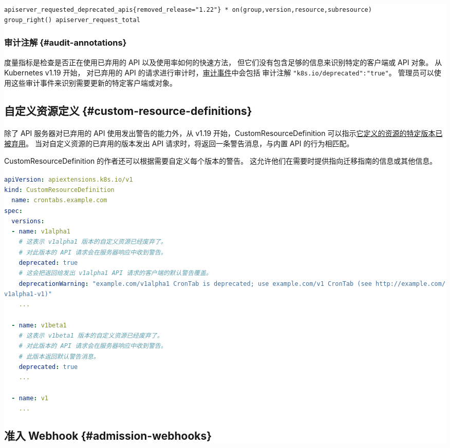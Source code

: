 ```promql
apiserver_requested_deprecated_apis{removed_release="1.22"} * on(group,version,resource,subresource)
group_right() apiserver_request_total
```

### 审计注解    {#audit-annotations}

度量指标是检查是否正在使用已弃用的 API 以及使用率如何的快速方法，
但它们没有包含足够的信息来识别特定的客户端或 API 对象。
从 Kubernetes v1.19 开始，
对已弃用的 API 的请求进行审计时，[审计事件](/zh-cn/docs/tasks/debug/debug-cluster/audit/)中会包括
审计注解 `"k8s.io/deprecated":"true"`。
管理员可以使用这些审计事件来识别需要更新的特定客户端或对象。

## 自定义资源定义    {#custom-resource-definitions}

除了 API 服务器对已弃用的 API 使用发出警告的能力外，从 v1.19 开始，CustomResourceDefinition
可以指示[它定义的资源的特定版本已被弃用](/zh-cn/docs/tasks/extend-kubernetes/custom-resources/custom-resource-definition-versioning/#version-deprecation)。
当对自定义资源的已弃用的版本发出 API 请求时，将返回一条警告消息，与内置 API 的行为相匹配。

CustomResourceDefinition 的作者还可以根据需要自定义每个版本的警告。
这允许他们在需要时提供指向迁移指南的信息或其他信息。

```yaml
apiVersion: apiextensions.k8s.io/v1
kind: CustomResourceDefinition
  name: crontabs.example.com
spec:
  versions:
  - name: v1alpha1
    # 这表示 v1alpha1 版本的自定义资源已经废弃了。
    # 对此版本的 API 请求会在服务器响应中收到警告。
    deprecated: true
    # 这会把返回给发出 v1alpha1 API 请求的客户端的默认警告覆盖。
    deprecationWarning: "example.com/v1alpha1 CronTab is deprecated; use example.com/v1 CronTab (see http://example.com/v1alpha1-v1)"
    ...

  - name: v1beta1
    # 这表示 v1beta1 版本的自定义资源已经废弃了。
    # 对此版本的 API 请求会在服务器响应中收到警告。
    # 此版本返回默认警告消息。
    deprecated: true
    ...

  - name: v1
    ...
```

## 准入 Webhook    {#admission-webhooks}
